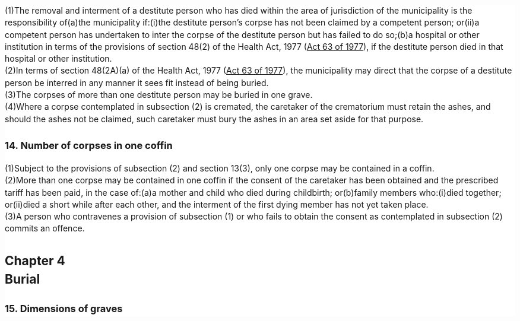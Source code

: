 <section class="akn-subsection" id="sec_13__subsec_1" data-eId="sec_13__subsec_1"><span class="akn-num">(1)</span><span class="akn-content"><span class="akn-blockList" id="sec_13__subsec_1__list_1" data-eId="sec_13__subsec_1__list_1"><span class="akn-listIntroduction">The removal and interment of a destitute person who has died within the area of jurisdiction of the municipality is the responsibility of</span><span class="akn-item" id="sec_13__subsec_1__list_1__item_a" data-eId="sec_13__subsec_1__list_1__item_a"><span class="akn-num">(a)</span><span class="akn-blockList" id="sec_13__subsec_1__list_1__item_a__list_1" data-eId="sec_13__subsec_1__list_1__item_a__list_1"><span class="akn-listIntroduction">the municipality if:</span><span class="akn-item" id="sec_13__subsec_1__list_1__item_a__list_1__item_i" data-eId="sec_13__subsec_1__list_1__item_a__list_1__item_i"><span class="akn-num">(i)</span><span class="akn-p">the destitute person’s corpse has not been claimed by a competent person; or</span></span><span class="akn-item" id="sec_13__subsec_1__list_1__item_a__list_1__item_ii" data-eId="sec_13__subsec_1__list_1__item_a__list_1__item_ii"><span class="akn-num">(ii)</span><span class="akn-p">a competent person has undertaken to inter the corpse of the destitute person but has failed to do so;</span></span></span></span><span class="akn-item" id="sec_13__subsec_1__list_1__item_b" data-eId="sec_13__subsec_1__list_1__item_b"><span class="akn-num">(b)</span><span class="akn-p">a hospital or other institution in terms of the provisions of section 48(2) of the Health Act, 1977 (<a class="akn-ref" data-href="/za/act/1977/63" href="https://edit.laws.africa/resolver/resolve/akn/za/act/1977/63">Act 63 of 1977</a>), if the destitute person died in that hospital or other institution.</span></span></span></span></section><section class="akn-subsection" id="sec_13__subsec_2" data-eId="sec_13__subsec_2"><span class="akn-num">(2)</span><span class="akn-content"><span class="akn-p">In terms of section 48(2A)(a) of the Health Act, 1977 (<a class="akn-ref" data-href="/za/act/1977/63" href="https://edit.laws.africa/resolver/resolve/akn/za/act/1977/63">Act 63 of 1977</a>), the municipality may direct that the corpse of a destitute person be interred in any manner it sees fit instead of being buried.</span></span></section><section class="akn-subsection" id="sec_13__subsec_3" data-eId="sec_13__subsec_3"><span class="akn-num">(3)</span><span class="akn-content"><span class="akn-p">The corpses of more than one destitute person may be buried in one grave.</span></span></section><section class="akn-subsection" id="sec_13__subsec_4" data-eId="sec_13__subsec_4"><span class="akn-num">(4)</span><span class="akn-content"><span class="akn-p">Where a corpse contemplated in subsection (2) is cremated, the caretaker of the crematorium must retain the ashes, and should the ashes not be claimed, such caretaker must bury the ashes in an area set aside for that purpose.</span></span></section></section><section class="akn-section" id="sec_14" data-eId="sec_14"><h3>14. Number of corpses in one coffin</h3>
<section class="akn-subsection" id="sec_14__subsec_1" data-eId="sec_14__subsec_1"><span class="akn-num">(1)</span><span class="akn-content"><span class="akn-p">Subject to the provisions of subsection (2) and section 13(3), only one corpse may be contained in a coffin.</span></span></section><section class="akn-subsection" id="sec_14__subsec_2" data-eId="sec_14__subsec_2"><span class="akn-num">(2)</span><span class="akn-content"><span class="akn-blockList" id="sec_14__subsec_2__list_1" data-eId="sec_14__subsec_2__list_1"><span class="akn-listIntroduction">More than one corpse may be contained in one coffin if the consent of the caretaker has been obtained and the prescribed tariff has been paid, in the case of:</span><span class="akn-item" id="sec_14__subsec_2__list_1__item_a" data-eId="sec_14__subsec_2__list_1__item_a"><span class="akn-num">(a)</span><span class="akn-p">a mother and child who died during childbirth; or</span></span><span class="akn-item" id="sec_14__subsec_2__list_1__item_b" data-eId="sec_14__subsec_2__list_1__item_b"><span class="akn-num">(b)</span><span class="akn-blockList" id="sec_14__subsec_2__list_1__item_b__list_1" data-eId="sec_14__subsec_2__list_1__item_b__list_1"><span class="akn-listIntroduction">family members who:</span><span class="akn-item" id="sec_14__subsec_2__list_1__item_b__list_1__item_i" data-eId="sec_14__subsec_2__list_1__item_b__list_1__item_i"><span class="akn-num">(i)</span><span class="akn-p">died together; or</span></span><span class="akn-item" id="sec_14__subsec_2__list_1__item_b__list_1__item_ii" data-eId="sec_14__subsec_2__list_1__item_b__list_1__item_ii"><span class="akn-num">(ii)</span><span class="akn-p">died a short while after each other, and the interment of the first dying member has not yet taken place.</span></span></span></span></span></span></section><section class="akn-subsection" id="sec_14__subsec_3" data-eId="sec_14__subsec_3"><span class="akn-num">(3)</span><span class="akn-content"><span class="akn-p">A person who contravenes a provision of subsection (1) or who fails to obtain the consent as contemplated in subsection (2) commits an offence.</span></span></section></section></section><section class="akn-chapter" id="chp_4" data-eId="chp_4"><h2>Chapter 4<br>Burial</h2>
<section class="akn-section" id="sec_15" data-eId="sec_15"><h3>15. Dimensions of graves</h3>
